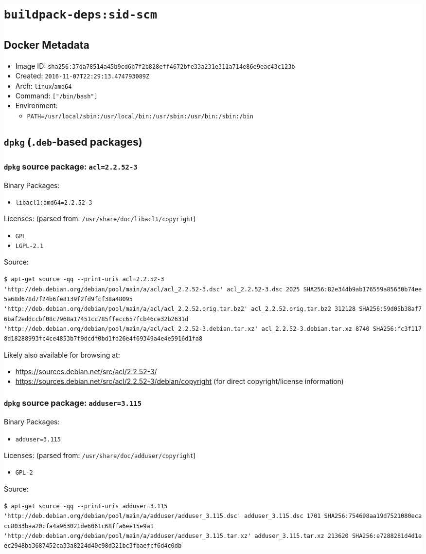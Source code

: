 # `buildpack-deps:sid-scm`

## Docker Metadata

- Image ID: `sha256:37da78514a45b9cd6b7f2b828eff4672bfe33a231e311a714e86e9eac43c123b`
- Created: `2016-11-07T22:29:13.474793089Z`
- Arch: `linux`/`amd64`
- Command: `["/bin/bash"]`
- Environment:
  - `PATH=/usr/local/sbin:/usr/local/bin:/usr/sbin:/usr/bin:/sbin:/bin`

## `dpkg` (`.deb`-based packages)

### `dpkg` source package: `acl=2.2.52-3`

Binary Packages:

- `libacl1:amd64=2.2.52-3`

Licenses: (parsed from: `/usr/share/doc/libacl1/copyright`)

- `GPL`
- `LGPL-2.1`

Source:

```console
$ apt-get source -qq --print-uris acl=2.2.52-3
'http://deb.debian.org/debian/pool/main/a/acl/acl_2.2.52-3.dsc' acl_2.2.52-3.dsc 2025 SHA256:82e344b9ab176559a85630b74ee5a68d678d7f24b6fe8139f2fd9fcf38a48095
'http://deb.debian.org/debian/pool/main/a/acl/acl_2.2.52.orig.tar.bz2' acl_2.2.52.orig.tar.bz2 312128 SHA256:59d05b38af76baf2eddccbf08c7968a17451cc785ffecc657fcb46ce32b2631d
'http://deb.debian.org/debian/pool/main/a/acl/acl_2.2.52-3.debian.tar.xz' acl_2.2.52-3.debian.tar.xz 8740 SHA256:fc3f1178d18288993fc4ce4853b7f9dcdf0bd1fd26e4f69349a4e4e5916d1fa8
```

Likely also available for browsing at:

- https://sources.debian.net/src/acl/2.2.52-3/
- https://sources.debian.net/src/acl/2.2.52-3/debian/copyright (for direct copyright/license information)

### `dpkg` source package: `adduser=3.115`

Binary Packages:

- `adduser=3.115`

Licenses: (parsed from: `/usr/share/doc/adduser/copyright`)

- `GPL-2`

Source:

```console
$ apt-get source -qq --print-uris adduser=3.115
'http://deb.debian.org/debian/pool/main/a/adduser/adduser_3.115.dsc' adduser_3.115.dsc 1701 SHA256:754698aa19d7521080ecacc8033baa20cfa4a963021de6061c68ffa6ee15e9a1
'http://deb.debian.org/debian/pool/main/a/adduser/adduser_3.115.tar.xz' adduser_3.115.tar.xz 213620 SHA256:e7288281d4d1eec2948ba3687452ca33a8224d40c98d321bc3fbaefcf6d4c0db
```
